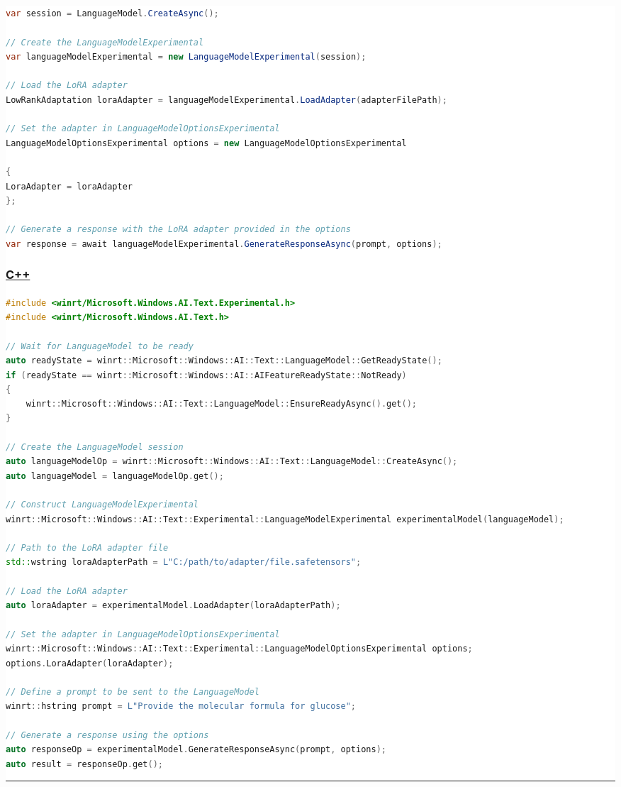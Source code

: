 ```csharp
var session = LanguageModel.CreateAsync(); 

// Create the LanguageModelExperimental 
var languageModelExperimental = new LanguageModelExperimental(session); 

// Load the LoRA adapter 
LowRankAdaptation loraAdapter = languageModelExperimental.LoadAdapter(adapterFilePath); 

// Set the adapter in LanguageModelOptionsExperimental 
LanguageModelOptionsExperimental options = new LanguageModelOptionsExperimental 

{ 
LoraAdapter = loraAdapter 
}; 

// Generate a response with the LoRA adapter provided in the options 
var response = await languageModelExperimental.GenerateResponseAsync(prompt, options);
```

### [C++](#tab/cpp0)

```cpp
#include <winrt/Microsoft.Windows.AI.Text.Experimental.h>
#include <winrt/Microsoft.Windows.AI.Text.h>

// Wait for LanguageModel to be ready
auto readyState = winrt::Microsoft::Windows::AI::Text::LanguageModel::GetReadyState();
if (readyState == winrt::Microsoft::Windows::AI::AIFeatureReadyState::NotReady)
{
    winrt::Microsoft::Windows::AI::Text::LanguageModel::EnsureReadyAsync().get();
}

// Create the LanguageModel session
auto languageModelOp = winrt::Microsoft::Windows::AI::Text::LanguageModel::CreateAsync();
auto languageModel = languageModelOp.get();

// Construct LanguageModelExperimental
winrt::Microsoft::Windows::AI::Text::Experimental::LanguageModelExperimental experimentalModel(languageModel);

// Path to the LoRA adapter file
std::wstring loraAdapterPath = L"C:/path/to/adapter/file.safetensors";

// Load the LoRA adapter
auto loraAdapter = experimentalModel.LoadAdapter(loraAdapterPath);

// Set the adapter in LanguageModelOptionsExperimental
winrt::Microsoft::Windows::AI::Text::Experimental::LanguageModelOptionsExperimental options;
options.LoraAdapter(loraAdapter);

// Define a prompt to be sent to the LanguageModel
winrt::hstring prompt = L"Provide the molecular formula for glucose";

// Generate a response using the options
auto responseOp = experimentalModel.GenerateResponseAsync(prompt, options);
auto result = responseOp.get();
```

---